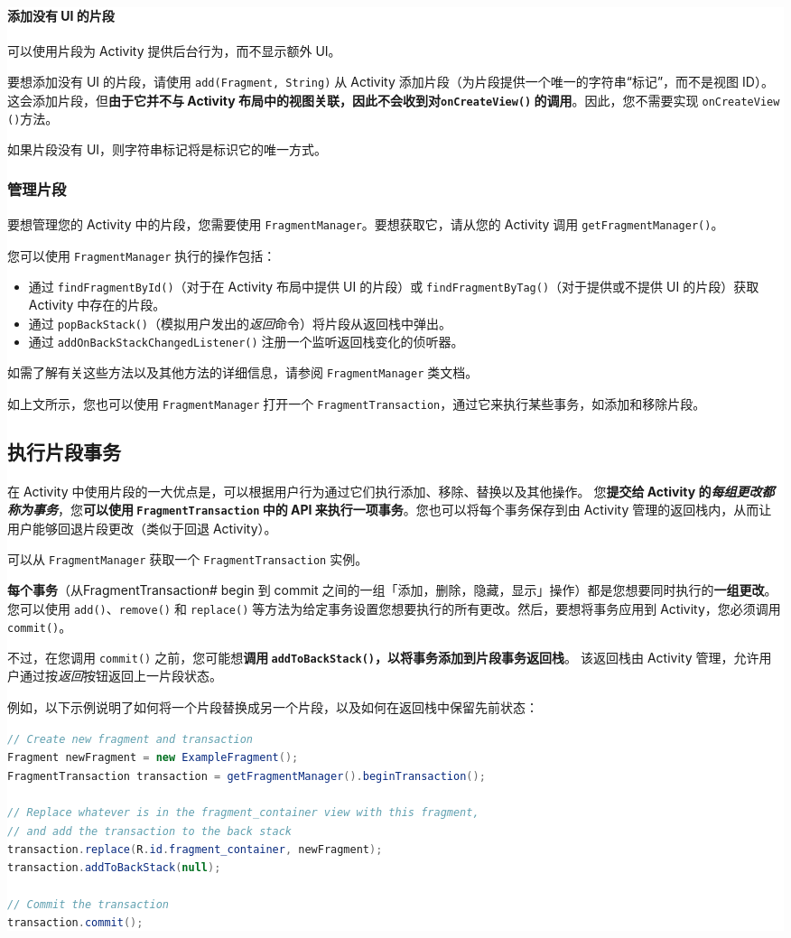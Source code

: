 

#### 添加没有 UI 的片段

可以使用片段为 Activity 提供后台行为，而不显示额外 UI。

要想添加没有 UI 的片段，请使用 `add(Fragment, String)` 从 Activity 添加片段（为片段提供一个唯一的字符串“标记”，而不是视图 ID）。 这会添加片段，但**由于它并不与 Activity 布局中的视图关联，因此不会收到对`onCreateView()` 的调用**。因此，您不需要实现 `onCreateView()`方法。

如果片段没有 UI，则字符串标记将是标识它的唯一方式。



### 管理片段

要想管理您的 Activity 中的片段，您需要使用 `FragmentManager`。要想获取它，请从您的 Activity 调用 `getFragmentManager()`。

您可以使用 `FragmentManager` 执行的操作包括：

- 通过 `findFragmentById()`（对于在 Activity 布局中提供 UI 的片段）或 `findFragmentByTag()`（对于提供或不提供 UI 的片段）获取 Activity 中存在的片段。
- 通过 `popBackStack()`（模拟用户发出的*返回*命令）将片段从返回栈中弹出。
- 通过 `addOnBackStackChangedListener()` 注册一个监听返回栈变化的侦听器。

如需了解有关这些方法以及其他方法的详细信息，请参阅 `FragmentManager` 类文档。

如上文所示，您也可以使用 `FragmentManager` 打开一个 `FragmentTransaction`，通过它来执行某些事务，如添加和移除片段。



## 执行片段事务

在 Activity 中使用片段的一大优点是，可以根据用户行为通过它们执行添加、移除、替换以及其他操作。 您**提交给 Activity 的*每组更改都称为事务***，您**可以使用 `FragmentTransaction` 中的 API 来执行一项事务**。您也可以将每个事务保存到由 Activity 管理的返回栈内，从而让用户能够回退片段更改（类似于回退 Activity）。

可以从 `FragmentManager` 获取一个 `FragmentTransaction` 实例。



**每个事务**（从FragmentTransaction# begin 到 commit 之间的一组「添加，删除，隐藏，显示」操作）都是您想要同时执行的**一组更改**。您可以使用 `add()`、`remove()` 和 `replace()` 等方法为给定事务设置您想要执行的所有更改。然后，要想将事务应用到 Activity，您必须调用 `commit()`。

不过，在您调用 `commit()` 之前，您可能想**调用 `addToBackStack()`，以将事务添加到片段事务返回栈**。 该返回栈由 Activity 管理，允许用户通过按*返回*按钮返回上一片段状态。

例如，以下示例说明了如何将一个片段替换成另一个片段，以及如何在返回栈中保留先前状态：

```java
// Create new fragment and transaction
Fragment newFragment = new ExampleFragment();
FragmentTransaction transaction = getFragmentManager().beginTransaction();

// Replace whatever is in the fragment_container view with this fragment,
// and add the transaction to the back stack
transaction.replace(R.id.fragment_container, newFragment);
transaction.addToBackStack(null);

// Commit the transaction
transaction.commit();
```
